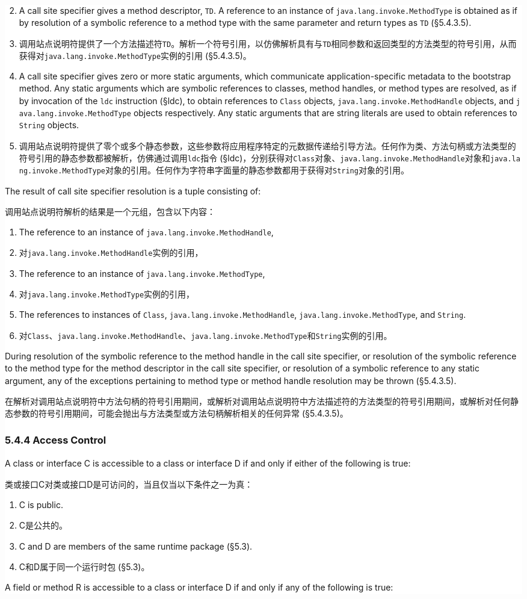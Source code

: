 2. A call site specifier gives a method descriptor, `TD`. A reference to an instance of `java.lang.invoke.MethodType` is obtained as if by resolution of a symbolic reference to a method type with the same parameter and return types as `TD` (§5.4.3.5).

2. 调用站点说明符提供了一个方法描述符`TD`。解析一个符号引用，以仿佛解析具有与`TD`相同参数和返回类型的方法类型的符号引用，从而获得对`java.lang.invoke.MethodType`实例的引用 (§5.4.3.5)。

3. A call site specifier gives zero or more static arguments, which communicate application-specific metadata to the bootstrap method. Any static arguments which are symbolic references to classes, method handles, or method types are resolved, as if by invocation of the `ldc` instruction (§ldc), to obtain references to `Class` objects, `java.lang.invoke.MethodHandle` objects, and `java.lang.invoke.MethodType` objects respectively. Any static arguments that are string literals are used to obtain references to `String` objects.

3. 调用站点说明符提供了零个或多个静态参数，这些参数将应用程序特定的元数据传递给引导方法。任何作为类、方法句柄或方法类型的符号引用的静态参数都被解析，仿佛通过调用`ldc`指令 (§ldc)，分别获得对`Class`对象、`java.lang.invoke.MethodHandle`对象和`java.lang.invoke.MethodType`对象的引用。任何作为字符串字面量的静态参数都用于获得对`String`对象的引用。

The result of call site specifier resolution is a tuple consisting of:

调用站点说明符解析的结果是一个元组，包含以下内容：

1. The reference to an instance of `java.lang.invoke.MethodHandle`,

1. 对`java.lang.invoke.MethodHandle`实例的引用，


2. The reference to an instance of `java.lang.invoke.MethodType`,

2. 对`java.lang.invoke.MethodType`实例的引用，

3. The references to instances of `Class`, `java.lang.invoke.MethodHandle`, `java.lang.invoke.MethodType`, and `String`.

3. 对`Class`、`java.lang.invoke.MethodHandle`、`java.lang.invoke.MethodType`和`String`实例的引用。

During resolution of the symbolic reference to the method handle in the call site specifier, or resolution of the symbolic reference to the method type for the method descriptor in the call site specifier, or resolution of a symbolic reference to any static argument, any of the exceptions pertaining to method type or method handle resolution may be thrown (§5.4.3.5).

在解析对调用站点说明符中方法句柄的符号引用期间，或解析对调用站点说明符中方法描述符的方法类型的符号引用期间，或解析对任何静态参数的符号引用期间，可能会抛出与方法类型或方法句柄解析相关的任何异常 (§5.4.3.5)。

### 5.4.4 Access Control

A class or interface C is accessible to a class or interface D if and only if either of the following is true:

类或接口C对类或接口D是可访问的，当且仅当以下条件之一为真：


1. C is public.

1. C是公共的。

2. C and D are members of the same runtime package (§5.3).

2. C和D属于同一个运行时包 (§5.3)。

A field or method R is accessible to a class or interface D if and only if any of the following is true:
